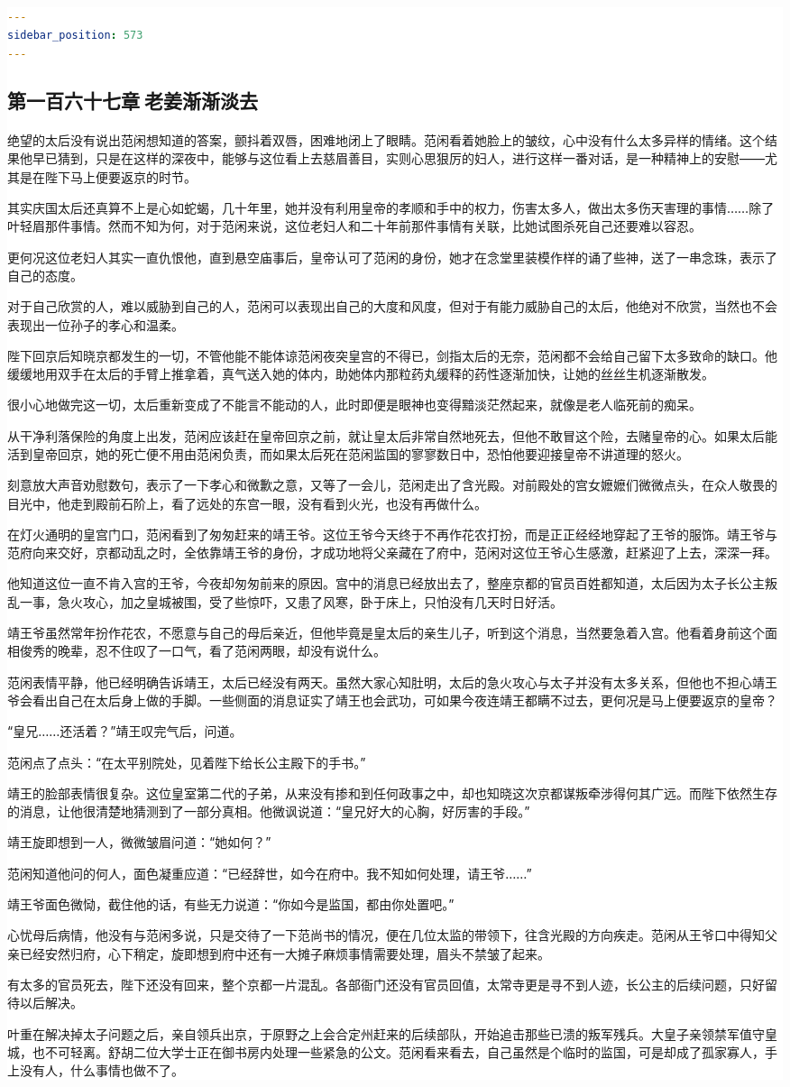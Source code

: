```yaml
---
sidebar_position: 573
---
```


## 第一百六十七章 **老姜渐渐淡去**

绝望的太后没有说出范闲想知道的答案，颤抖着双唇，困难地闭上了眼睛。范闲看着她脸上的皱纹，心中没有什么太多异样的情绪。这个结果他早已猜到，只是在这样的深夜中，能够与这位看上去慈眉善目，实则心思狠厉的妇人，进行这样一番对话，是一种精神上的安慰——尤其是在陛下马上便要返京的时节。

其实庆国太后还真算不上是心如蛇蝎，几十年里，她并没有利用皇帝的孝顺和手中的权力，伤害太多人，做出太多伤天害理的事情……除了叶轻眉那件事情。然而不知为何，对于范闲来说，这位老妇人和二十年前那件事情有关联，比她试图杀死自己还要难以容忍。

更何况这位老妇人其实一直仇恨他，直到悬空庙事后，皇帝认可了范闲的身份，她才在念堂里装模作样的诵了些神，送了一串念珠，表示了自己的态度。

对于自己欣赏的人，难以威胁到自己的人，范闲可以表现出自己的大度和风度，但对于有能力威胁自己的太后，他绝对不欣赏，当然也不会表现出一位孙子的孝心和温柔。

陛下回京后知晓京都发生的一切，不管他能不能体谅范闲夜突皇宫的不得已，剑指太后的无奈，范闲都不会给自己留下太多致命的缺口。他缓缓地用双手在太后的手臂上推拿着，真气送入她的体内，助她体内那粒药丸缓释的药性逐渐加快，让她的丝丝生机逐渐散发。

很小心地做完这一切，太后重新变成了不能言不能动的人，此时即便是眼神也变得黯淡茫然起来，就像是老人临死前的痴呆。

从干净利落保险的角度上出发，范闲应该赶在皇帝回京之前，就让皇太后非常自然地死去，但他不敢冒这个险，去赌皇帝的心。如果太后能活到皇帝回京，她的死亡便不用由范闲负责，而如果太后死在范闲监国的寥寥数日中，恐怕他要迎接皇帝不讲道理的怒火。

刻意放大声音劝慰数句，表示了一下孝心和微歉之意，又等了一会儿，范闲走出了含光殿。对前殿处的宫女嬷嬷们微微点头，在众人敬畏的目光中，他走到殿前石阶上，看了远处的东宫一眼，没有看到火光，也没有再做什么。

在灯火通明的皇宫门口，范闲看到了匆匆赶来的靖王爷。这位王爷今天终于不再作花农打扮，而是正正经经地穿起了王爷的服饰。靖王爷与范府向来交好，京都动乱之时，全依靠靖王爷的身份，才成功地将父亲藏在了府中，范闲对这位王爷心生感激，赶紧迎了上去，深深一拜。

他知道这位一直不肯入宫的王爷，今夜却匆匆前来的原因。宫中的消息已经放出去了，整座京都的官员百姓都知道，太后因为太子长公主叛乱一事，急火攻心，加之皇城被围，受了些惊吓，又患了风寒，卧于床上，只怕没有几天时日好活。

靖王爷虽然常年扮作花农，不愿意与自己的母后亲近，但他毕竟是皇太后的亲生儿子，听到这个消息，当然要急着入宫。他看着身前这个面相俊秀的晚辈，忍不住叹了一口气，看了范闲两眼，却没有说什么。

范闲表情平静，他已经明确告诉靖王，太后已经没有两天。虽然大家心知肚明，太后的急火攻心与太子并没有太多关系，但他也不担心靖王爷会看出自己在太后身上做的手脚。一些侧面的消息证实了靖王也会武功，可如果今夜连靖王都瞒不过去，更何况是马上便要返京的皇帝？

“皇兄……还活着？”靖王叹完气后，问道。

范闲点了点头：“在太平别院处，见着陛下给长公主殿下的手书。”

靖王的脸部表情很复杂。这位皇室第二代的子弟，从来没有掺和到任何政事之中，却也知晓这次京都谋叛牵涉得何其广远。而陛下依然生存的消息，让他很清楚地猜测到了一部分真相。他微讽说道：“皇兄好大的心胸，好厉害的手段。”

靖王旋即想到一人，微微皱眉问道：“她如何？”

范闲知道他问的何人，面色凝重应道：“已经辞世，如今在府中。我不知如何处理，请王爷……”

靖王爷面色微恸，截住他的话，有些无力说道：“你如今是监国，都由你处置吧。”

心忧母后病情，他没有与范闲多说，只是交待了一下范尚书的情况，便在几位太监的带领下，往含光殿的方向疾走。范闲从王爷口中得知父亲已经安然归府，心下稍定，旋即想到府中还有一大摊子麻烦事情需要处理，眉头不禁皱了起来。

有太多的官员死去，陛下还没有回来，整个京都一片混乱。各部衙门还没有官员回值，太常寺更是寻不到人迹，长公主的后续问题，只好留待以后解决。

叶重在解决掉太子问题之后，亲自领兵出京，于原野之上会合定州赶来的后续部队，开始追击那些已溃的叛军残兵。大皇子亲领禁军值守皇城，也不可轻离。舒胡二位大学士正在御书房内处理一些紧急的公文。范闲看来看去，自己虽然是个临时的监国，可是却成了孤家寡人，手上没有人，什么事情也做不了。
